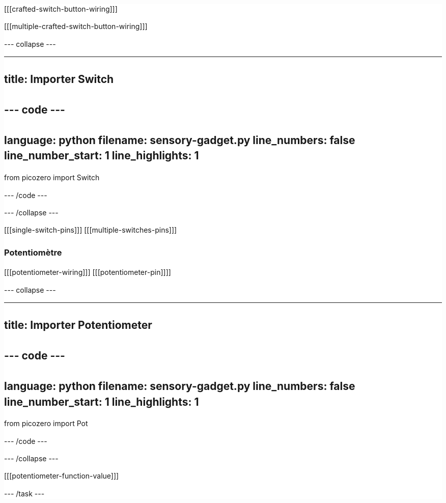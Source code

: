 [[[crafted-switch-button-wiring]]]

[[[multiple-crafted-switch-button-wiring]]]

--- collapse ---

---
title: Importer Switch
---

--- code ---
---
language: python
filename: sensory-gadget.py
line_numbers: false
line_number_start: 1
line_highlights: 1
---

from picozero import Switch

--- /code ---

--- /collapse ---

[[[single-switch-pins]]]
[[[multiple-switches-pins]]]

### Potentiomètre

[[[potentiometer-wiring]]]
[[[potentiometer-pin]]]]

--- collapse ---

---
title: Importer Potentiometer
---

--- code ---
---
language: python
filename: sensory-gadget.py
line_numbers: false
line_number_start: 1
line_highlights: 1
---

from picozero import Pot

--- /code ---

--- /collapse ---

[[[potentiometer-function-value]]]

--- /task ---
